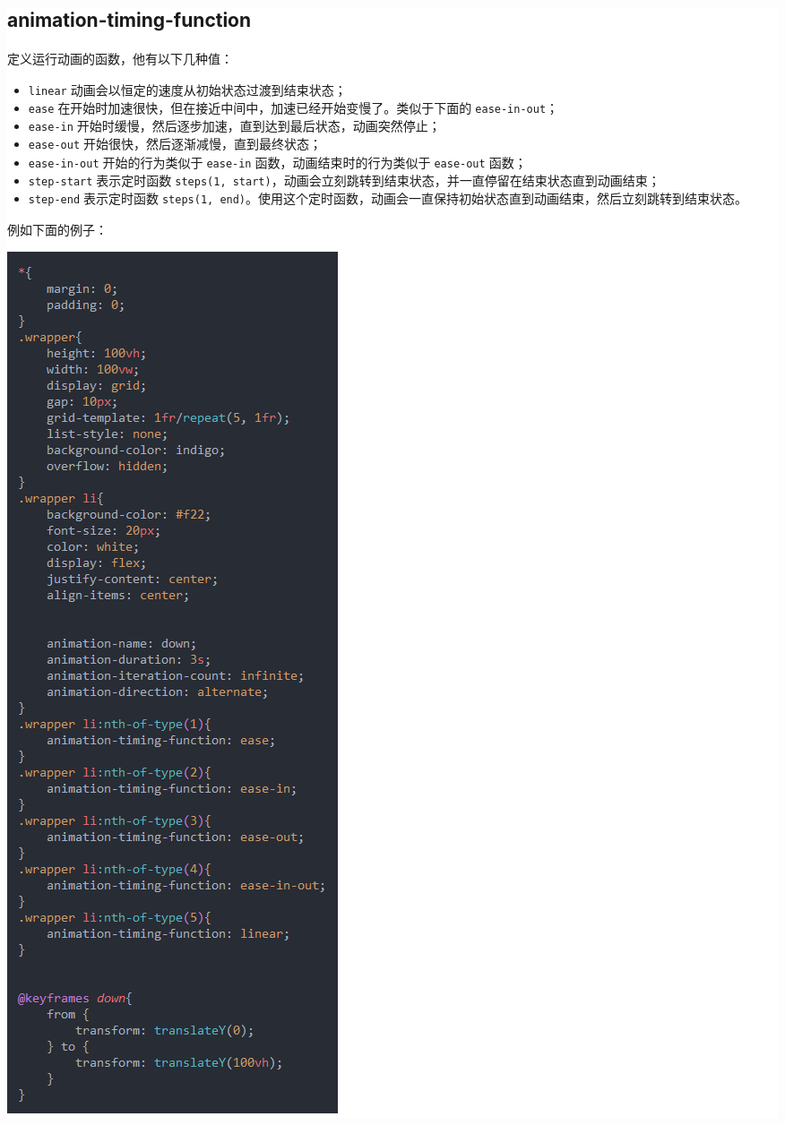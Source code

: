 ## animation-timing-function

定义运行动画的函数，他有以下几种值：  

- `linear` 动画会以恒定的速度从初始状态过渡到结束状态；
- `ease` 在开始时加速很快，但在接近中间中，加速已经开始变慢了。类似于下面的 `ease-in-out`；
- `ease-in` 开始时缓慢，然后逐步加速，直到达到最后状态，动画突然停止；
- `ease-out` 开始很快，然后逐渐减慢，直到最终状态；
- `ease-in-out` 开始的行为类似于 `ease-in` 函数，动画结束时的行为类似于 `ease-out` 函数；  
- `step-start` 表示定时函数 `steps(1, start)`，动画会立刻跳转到结束状态，并一直停留在结束状态直到动画结束；
- `step-end` 表示定时函数 `steps(1, end)`。使用这个定时函数，动画会一直保持初始状态直到动画结束，然后立刻跳转到结束状态。

例如下面的例子：  

![timing-function](./img/timing-function.png)  
